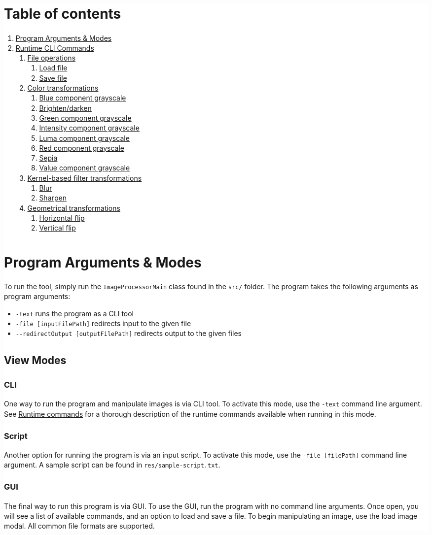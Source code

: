 # Table of contents

1. [Program Arguments & Modes](#program-arguments--modes)
2. [Runtime CLI Commands](#runtime-cli-commands)
    1. [File operations](#file-operations)
        1. [Load file](#load-file)
        2. [Save file](#save-file)
    2. [Color transformations](#color-transformations)
        1. [Blue component grayscale](#blue-component-grayscale)
        2. [Brighten/darken](#brightendarken)
        3. [Green component grayscale](#green-component-grayscale)
        4. [Intensity component grayscale](#intensity-component-grayscale)
        5. [Luma component grayscale](#luma-component-grayscale)
        6. [Red component grayscale](#red-component-grayscale)
        7. [Sepia](#sepia)
        8. [Value component grayscale](#value-component-grayscale)
    3. [Kernel-based filter transformations](#kernel-based-filter-transformations)
        1. [Blur](#blur)
        2. [Sharpen](#sharpen)
    4. [Geometrical transformations](#geometrical-transformations)
        1. [Horizontal flip](#horizontal-flip)
        2. [Vertical flip](#vertical-flip)

# Program Arguments & Modes

To run the tool, simply run the `ImageProcessorMain` class found in the `src/` folder. The program
takes the following arguments as program arguments:

* `-text` runs the program as a CLI tool
* `-file [inputFilePath]` redirects input to the given file
* `--redirectOutput [outputFilePath]` redirects output to the given files

## View Modes
### CLI
One way to run the program and manipulate images is via CLI tool. To activate this mode, use the `-text` command line 
argument. See [Runtime commands](#runtime-cli-commands) for a thorough description of the runtime commands available 
when running in this mode.

### Script
Another option for running the program is via an input script. To activate this mode, use the `-file [filePath]` command 
line argument. A sample script can be found in `res/sample-script.txt`.

### GUI
The final way to run this program is via GUI. To use the GUI, run the program with no command line arguments. Once open,
you will see a list of available commands, and an option to load and save a file. To begin manipulating an image, use 
the load image modal. All common file formats are supported. 
